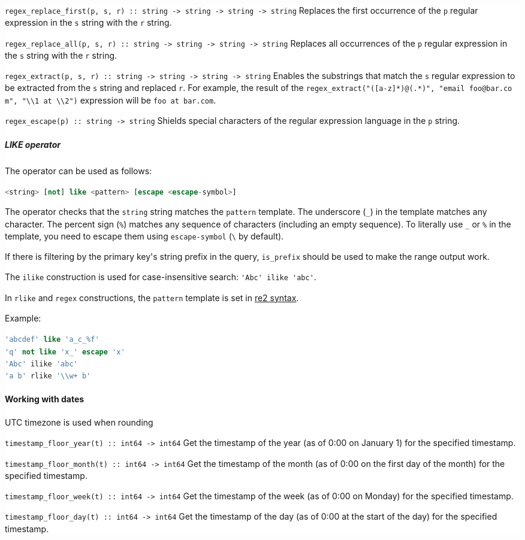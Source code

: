 `regex_replace_first(p, s, r) :: string -> string -> string -> string`
Replaces the first occurrence of the `p` regular expression in the `s` string with the `r` string.

`regex_replace_all(p, s, r) :: string -> string -> string -> string`
Replaces all occurrences of the `p` regular expression in the `s` string with the `r` string.

`regex_extract(p, s, r) :: string -> string -> string -> string`
Enables the substrings that match the `s` regular expression to be extracted from the `s` string and replaced `r`.
For example, the result of the `regex_extract("([a-z]*)@(.*)", "email foo@bar.com", "\\1 at \\2")` expression will be `foo at bar.com`.

`regex_escape(p) :: string -> string`
Shields special characters of the regular expression language in the `p` string.

##### LIKE operator

The operator can be used as follows:
```sql
<string> [not] like <pattern> [escape <escape-symbol>]
```

The operator checks that the `string` string matches the `pattern` template.
The underscore (`_`) in the template matches any character.
The percent sign (`%`) matches any sequence of characters (including an empty sequence).
To literally use `_` or `%` in the template, you need to escape them using `escape-symbol` (`\` by default).

If there is filtering by the primary key's string prefix in the query, `is_prefix` should be used to make the range output work.

The `ilike` construction is used for case-insensitive search: `'Abc' ilike 'abc'`.

In `rlike` and `regex` constructions, the `pattern` template is set in [re2 syntax](https://github.com/google/re2/wiki/Syntax).

Example:
```sql
'abcdef' like 'a_c_%f'
'q' not like 'x_' escape 'x'
'Abc' ilike 'abc'
'a b' rlike '\\w+ b'
```

#### Working with dates
UTC timezone is used when rounding

`timestamp_floor_year(t) :: int64 -> int64`
Get the timestamp of the year (as of 0:00 on January 1) for the specified timestamp.

`timestamp_floor_month(t) :: int64 -> int64`
Get the timestamp of the month (as of 0:00 on the first day of the month) for the specified timestamp.

`timestamp_floor_week(t) :: int64 -> int64`
Get the timestamp of the week (as of 0:00 on Monday) for the specified timestamp.

`timestamp_floor_day(t) :: int64 -> int64`
Get the timestamp of the day (as of 0:00 at the start of the day) for the specified timestamp.
